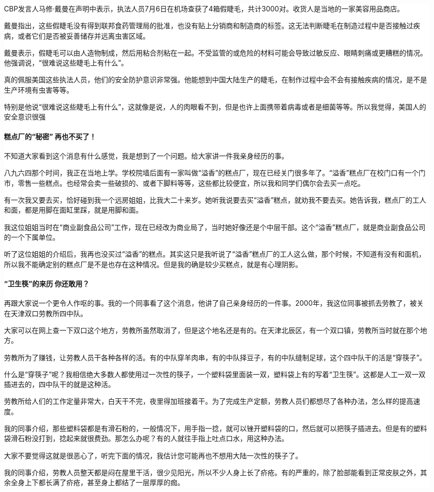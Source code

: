 </p>
<p>
 CBP发言人马修·戴曼在声明中表示，执法人员7月6日在机场查获了4箱假睫毛，共计3000对。收货人是当地的一家美容用品商店。
</p>
<p>
 戴曼指出，这些假睫毛没有得到联邦食药管理局的批准，也没有贴上分销商和制造商的标签。这无法判断睫毛在制造过程中是否接触过疾病，或者它们是否被妥善储存并远离虫害区域。
</p>
<p>
 戴曼表示，假睫毛可以由人造物制成，然后用粘合剂粘在一起。不受监管的或危险的材料可能会导致过敏反应、眼睛刺痛或更糟糕的情况。他强调说，“很难说这些睫毛上有什么”。
</p>
<p>
 真的佩服美国这些执法人员，他们的安全防护意识非常强。他能想到中国大陆生产的睫毛，在制作过程中会不会有接触疾病的情况，是不是生产环境有虫害等等。
</p>
<p>
 特别是他说“很难说这些睫毛上有什么”，这就像是说，人的肉眼看不到，但是也许上面携带着病毒或者是细菌等等。所以我觉得，美国人的安全意识很强
</p>
<h4>
 糕点厂的“秘密” 再也不买了！
</h4>
<p>
 不知道大家看到这个消息有什么感觉，我是想到了一个问题。给大家讲一件我亲身经历的事。
</p>
<p>
 八九六四那个时间，我正在当地上学。学校院墙后面有一家叫做“溢香”的糕点厂，现在已经关门很多年了。“溢香”糕点厂在校门口有一个门市，零售一些糕点。也经常会卖一些破损的、或者下脚料等等，这些都比较便宜，所以我和同学们偶尔会去买一点吃。
</p>
<p>
 有一次我又要去买，恰好碰到我一个远房姐姐，比我大二十来岁。她听我说要去买“溢香”糕点，就劝我不要去买。她告诉我，糕点厂的工人和面，都是用脚在面缸里踩，就是用脚和面。
</p>
<p>
 我这位姐姐当时在“商业副食品公司”工作，现在已经改为商业局了，当时她好像还是个中层干部。这个“溢香”糕点厂，就是商业副食品公司的一个下属单位。
</p>
<p>
 听了这位姐姐的介绍后，我再也没买过“溢香”的糕点。其实这只是我听说了“溢香”糕点厂的工人这么做，那个时候，不知道有没有和面机，所以我不能确定别的糕点厂是不是也存在这种情况。但是我的确是较少买糕点，就是有心理阴影。
</p>
<h4>
 “卫生筷”的来历 你还敢用？
</h4>
<p>
 再跟大家说一个更令人作呕的事。我的一个同事看了这个消息，他讲了自己亲身经历的一件事。2000年，我这位同事被抓去劳教了，被关在天津双口劳教所四中队。
</p>
<p>
 大家可以在网上查一下双口这个地方，劳教所虽然取消了，但是这个地名还是有的。在天津北辰区，有一个双口镇，劳教所当时就在那个地方。
</p>
<p>
 劳教所为了赚钱，让劳教人员干各种各样的活。有的中队穿羊肉串，有的中队择豆子，有的中队缝制足球，这个四中队干的活是“穿筷子”。
</p>
<p>
 什么是“穿筷子”呢？我相信绝大多数人都使用过一次性的筷子，一个塑料袋里面装一双，塑料袋上有的写着“卫生筷”。这都是人工一双一双插进去的，四中队干的就是这种活。
</p>
<p>
 劳教所给人们的工作定量非常大，白天干不完，夜里得加班接着干。为了完成生产定额，劳教人员们都想尽了各种办法，怎么样的提高速度。
</p>
<p>
 我的同事介绍，那些塑料袋都是有滑石粉的，一般情况下，用手指一捻，就可以锉开塑料袋的口，然后就可以把筷子插进去。但是有的塑料袋滑石粉没打到，捻起来就很费劲。那怎么办呢？有的人就往手指上吐点口水，用这种办法。
</p>
<p>
 大家不要觉得这就是很恶心了，听完下面的情况，我估计您可能再也不想用大陆一次性的筷子了。
</p>
<p>
 我的同事介绍，劳教人员整天都是闷在屋里干活，很少见阳光，所以不少人身上长了疥疮。有的严重的，除了脸部能看到正常皮肤之外，其余全身上下都长满了疥疮，甚至身上都结了一层厚厚的痂。
</p>